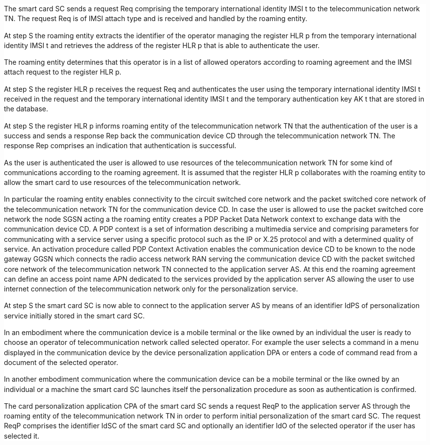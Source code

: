 The smart card SC sends a request Req comprising the temporary international identity IMSI t to the telecommunication network TN. The request Req is of IMSI attach type and is received and handled by the roaming entity.

At step S the roaming entity extracts the identifier of the operator managing the register HLR p from the temporary international identity IMSI t and retrieves the address of the register HLR p that is able to authenticate the user.

The roaming entity determines that this operator is in a list of allowed operators according to roaming agreement and the IMSI attach request to the register HLR p.

At step S the register HLR p receives the request Req and authenticates the user using the temporary international identity IMSI t received in the request and the temporary international identity IMSI t and the temporary authentication key AK t that are stored in the database.

At step S the register HLR p informs roaming entity of the telecommunication network TN that the authentication of the user is a success and sends a response Rep back the communication device CD through the telecommunication network TN. The response Rep comprises an indication that authentication is successful.

As the user is authenticated the user is allowed to use resources of the telecommunication network TN for some kind of communications according to the roaming agreement. It is assumed that the register HLR p collaborates with the roaming entity to allow the smart card to use resources of the telecommunication network.

In particular the roaming entity enables connectivity to the circuit switched core network and the packet switched core network of the telecommunication network TN for the communication device CD. In case the user is allowed to use the packet switched core network the node SGSN acting a the roaming entity creates a PDP Packet Data Network context to exchange data with the communication device CD. A PDP context is a set of information describing a multimedia service and comprising parameters for communicating with a service server using a specific protocol such as the IP or X.25 protocol and with a determined quality of service. An activation procedure called PDP Context Activation enables the communication device CD to be known to the node gateway GGSN which connects the radio access network RAN serving the communication device CD with the packet switched core network of the telecommunication network TN connected to the application server AS. At this end the roaming agreement can define an access point name APN dedicated to the services provided by the application server AS allowing the user to use internet connection of the telecommunication network only for the personalization service.

At step S the smart card SC is now able to connect to the application server AS by means of an identifier IdPS of personalization service initially stored in the smart card SC.

In an embodiment where the communication device is a mobile terminal or the like owned by an individual the user is ready to choose an operator of telecommunication network called selected operator. For example the user selects a command in a menu displayed in the communication device by the device personalization application DPA or enters a code of command read from a document of the selected operator.

In another embodiment communication where the communication device can be a mobile terminal or the like owned by an individual or a machine the smart card SC launches itself the personalization procedure as soon as authentication is confirmed.

The card personalization application CPA of the smart card SC sends a request ReqP to the application server AS through the roaming entity of the telecommunication network TN in order to perform initial personalization of the smart card SC. The request ReqP comprises the identifier IdSC of the smart card SC and optionally an identifier IdO of the selected operator if the user has selected it.
